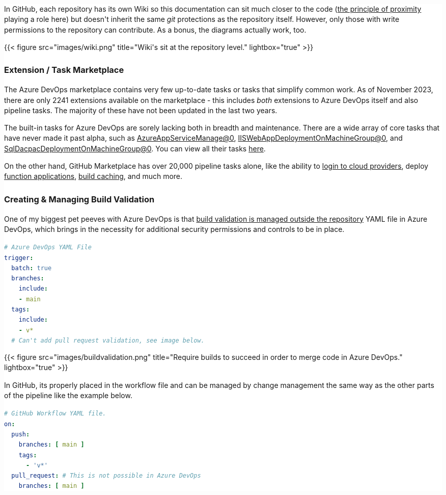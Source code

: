 In GitHub, each repository has its own Wiki so this documentation can sit much closer to the code ([the principle of proximity](https://www.bensampica.com/post/cleancode2/#the-principle-of-proximity) playing a role here) but doesn't inherit the same _git_ protections as the repository itself. However, only those with write permissions to the repository can contribute. As a bonus, the diagrams actually work, too.

{{< figure src="images/wiki.png" title="Wiki's sit at the repository level." lightbox="true" >}} 

### Extension / Task Marketplace
The Azure DevOps marketplace contains very few up-to-date tasks or tasks that simplify common work. As of November 2023, there are only 2241 extensions available on the marketplace - this includes _both_ extensions to Azure DevOps itself and also pipeline tasks. The majority of these have not been updated in the last two years.

The built-in tasks for Azure DevOps are sorely lacking both in breadth and maintenance. There are a wide array of core tasks that have never made it past alpha, such as [AzureAppServiceManage@0](https://learn.microsoft.com/en-us/azure/devops/pipelines/tasks/reference/azure-app-service-manage-v0?view=azure-pipelines), [IISWebAppDeploymentOnMachineGroup@0](https://learn.microsoft.com/en-us/azure/devops/pipelines/tasks/reference/iisweb-app-deployment-on-machine-group-v0?view=azure-pipelines), and [SqlDacpacDeploymentOnMachineGroup@0](https://learn.microsoft.com/en-us/azure/devops/pipelines/tasks/reference/sql-dacpac-deployment-on-machine-group-v0?view=azure-pipelines). You can view all their tasks [here](https://learn.microsoft.com/en-us/azure/devops/pipelines/tasks/reference/?view=azure-pipelines).

On the other hand, GitHub Marketplace has over 20,000 pipeline tasks alone, like the ability to [login to cloud providers](https://github.com/Azure/login), deploy [function applications](Azure/functions-action@v1.5.0), [build caching](https://github.com/marketplace/actions/cache), and much more.

### Creating & Managing Build Validation
One of my biggest pet peeves with Azure DevOps is that [build validation is managed outside the repository](https://learn.microsoft.com/en-us/azure/devops/repos/git/branch-policies?view=azure-devops&tabs=browser#configure-branch-policies) YAML file in Azure DevOps, which brings in the necessity for additional security permissions and controls to be in place. 

```yaml
# Azure DevOps YAML File
trigger:
  batch: true
  branches:
    include:
    - main
  tags:
    include:
    - v*
  # Can't add pull request validation, see image below.
```

{{< figure src="images/buildvalidation.png" title="Require builds to succeed in order to merge code in Azure DevOps." lightbox="true" >}} 

In GitHub, its properly placed in the workflow file and can be managed by change management the same way as the other parts of the pipeline like the example below.

```yaml
# GitHub Workflow YAML file.
on:
  push:
    branches: [ main ]
    tags:
      - 'v*'
  pull_request: # This is not possible in Azure DevOps
    branches: [ main ]
```
